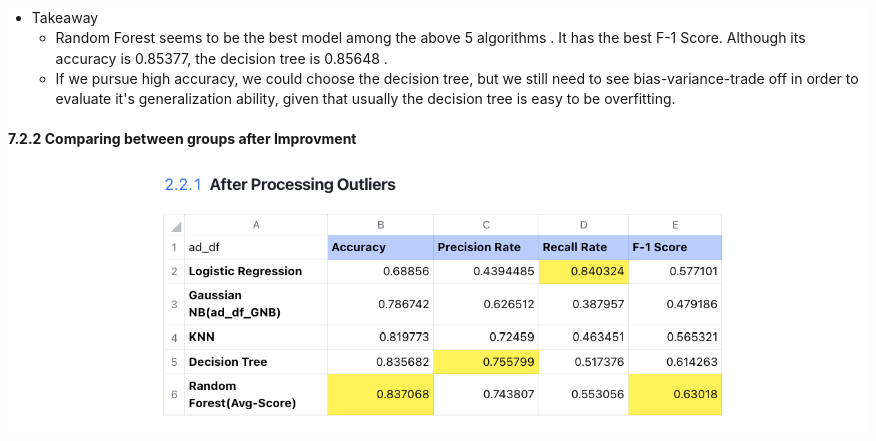 - Takeaway 
  - Random Forest seems to be the best model among the above 5 algorithms . It has the best F-1 Score. Although its accuracy is 0.85377, the decision tree is 0.85648 . 
  - If we pursue high accuracy, we could choose the decision tree, but we still need to see bias-variance-trade off in order to evaluate it's generalization ability, given that usually the decision tree is easy to be overfitting.

#### 7.2.2 Comparing between groups after Improvment
<div align=center>
<img src="picture/ad_df_result.png" width="600px">
</div>


<div align=center>